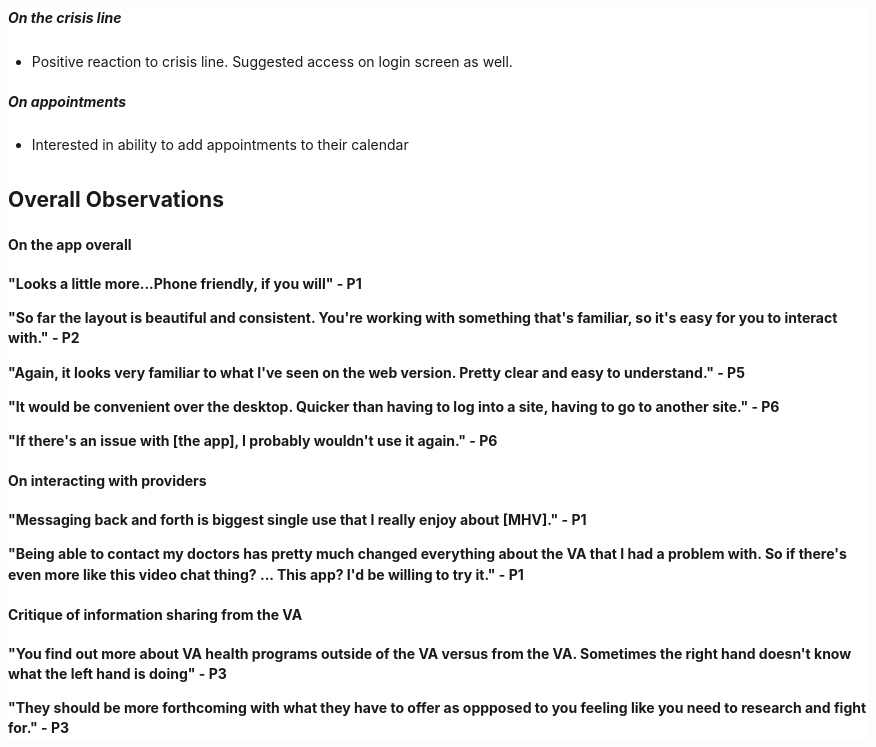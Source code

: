 ##### On the crisis line

- Positive reaction to crisis line. Suggested access on login screen as well.

##### On appointments

- Interested in ability to add appointments to their calendar

## Overall Observations

#### On the app overall

**"Looks a little more...Phone friendly, if you will" - P1**

**"So far the layout is beautiful and consistent. You're working with something that's familiar, so it's easy for you to interact with." - P2**

**"Again, it looks very familiar to what I've seen on the web version. Pretty clear and easy to understand." - P5**

**"It would be convenient over the desktop. Quicker than having to log into a site, having to go to another site." - P6**

**"If there's an issue with [the app], I probably wouldn't use it again." - P6**

#### On interacting with providers

**"Messaging back and forth is biggest single use that I really enjoy about [MHV]." - P1**

**"Being able to contact my doctors has pretty much changed everything about the VA that I had a problem with. So if there's even more like this video chat thing? ... This app? I'd be willing to try it." - P1**

#### Critique of information sharing from the VA

**"You find out more about VA health programs outside of the VA versus from the VA. Sometimes the right hand doesn't know what the left hand is doing" - P3**

**"They should be more forthcoming with what they have to offer as oppposed to you feeling like you need to research and fight for." - P3**

